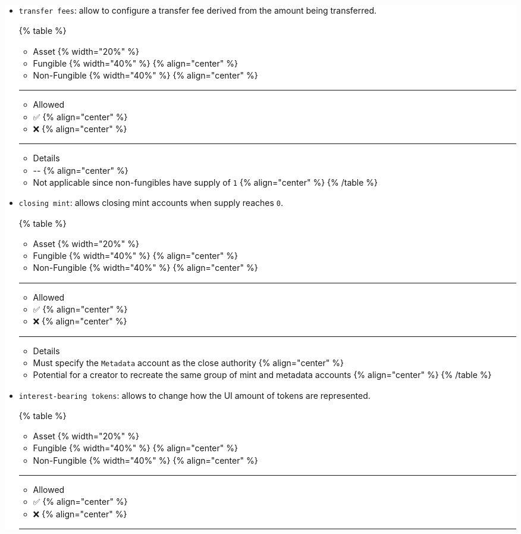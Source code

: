 - `transfer fees`: allow to configure a transfer fee derived from the amount being transferred.

  {% table %}

  - Asset {% width="20%" %}
  - Fungible {% width="40%" %} {% align="center" %}
  - Non-Fungible {% width="40%" %} {% align="center" %}

  ***

  - Allowed
  - ✅ {% align="center" %}
  - ❌ {% align="center" %}

  ***

  - Details
  - -- {% align="center" %}
  - Not applicable since non-fungibles have supply of `1` {% align="center" %}
    {% /table %}

- `closing mint`: allows closing mint accounts when supply reaches `0`.

  {% table %}

  - Asset {% width="20%" %}
  - Fungible {% width="40%" %} {% align="center" %}
  - Non-Fungible {% width="40%" %} {% align="center" %}

  ***

  - Allowed
  - ✅ {% align="center" %}
  - ❌ {% align="center" %}

  ***

  - Details
  - Must specify the `Metadata` account as the close authority {% align="center" %}
  - Potential for a creator to recreate the same group of mint and metadata accounts {% align="center" %}
    {% /table %}

- `interest-bearing tokens`: allows to change how the UI amount of tokens are represented.

  {% table %}

  - Asset {% width="20%" %}
  - Fungible {% width="40%" %} {% align="center" %}
  - Non-Fungible {% width="40%" %} {% align="center" %}

  ***

  - Allowed
  - ✅ {% align="center" %}
  - ❌ {% align="center" %}

  ***
